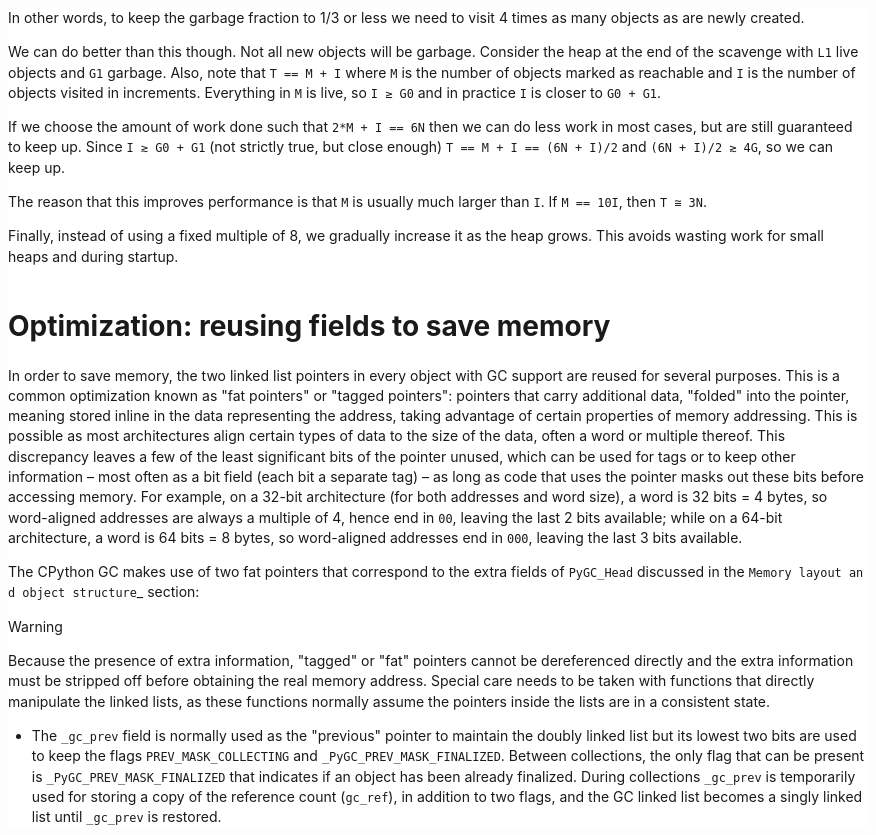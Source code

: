 In other words, to keep the garbage fraction to 1/3 or less we need to visit
4 times as many objects as are newly created.

We can do better than this though. Not all new objects will be garbage.
Consider the heap at the end of the scavenge with `L1` live objects and `G1`
garbage. Also, note that `T == M + I` where `M` is the number of objects marked
as reachable and `I` is the number of objects visited in increments.
Everything in `M` is live, so `I ≥ G0` and in practice `I` is closer to `G0 + G1`.

If we choose the amount of work done such that `2*M + I == 6N` then we can do
less work in most cases, but are still guaranteed to keep up.
Since `I ≳ G0 + G1` (not strictly true, but close enough)
`T == M + I == (6N + I)/2` and `(6N + I)/2 ≳ 4G`, so we can keep up.

The reason that this improves performance is that `M` is usually much larger
than `I`. If `M == 10I`, then `T ≅ 3N`.

Finally, instead of using a fixed multiple of 8, we gradually increase it as the
heap grows. This avoids wasting work for small heaps and during startup.


Optimization: reusing fields to save memory
===========================================

In order to save memory, the two linked list pointers in every object with GC
support are reused for several purposes. This is a common optimization known
as "fat pointers" or "tagged pointers": pointers that carry additional data,
"folded" into the pointer, meaning stored inline in the data representing the
address, taking advantage of certain properties of memory addressing. This is
possible as most architectures align certain types of data
to the size of the data, often a word or multiple thereof. This discrepancy
leaves a few of the least significant bits of the pointer unused, which can be
used for tags or to keep other information – most often as a bit field (each
bit a separate tag) – as long as code that uses the pointer masks out these
bits before accessing memory.  For example, on a 32-bit architecture (for both
addresses and word size), a word is 32 bits = 4 bytes, so word-aligned
addresses are always a multiple of 4, hence end in `00`, leaving the last 2 bits
available; while on a 64-bit architecture, a word is 64 bits = 8 bytes, so
word-aligned addresses end in `000`, leaving the last 3 bits available.

The CPython GC makes use of two fat pointers that correspond to the extra fields
of `PyGC_Head` discussed in the `Memory layout and object structure`_ section:

> [!WARNING]
> Because the presence of extra information, "tagged" or "fat" pointers cannot be
> dereferenced directly and the extra information must be stripped off before
> obtaining the real memory address. Special care needs to be taken with
> functions that directly manipulate the linked lists, as these functions
> normally assume the pointers inside the lists are in a consistent state.


- The `_gc_prev` field is normally used as the "previous" pointer to maintain the
  doubly linked list but its lowest two bits are used to keep the flags
  `PREV_MASK_COLLECTING` and `_PyGC_PREV_MASK_FINALIZED`. Between collections,
  the only flag that can be present is `_PyGC_PREV_MASK_FINALIZED` that indicates
  if an object has been already finalized. During collections `_gc_prev` is
  temporarily used for storing a copy of the reference count (`gc_ref`), in
  addition to two flags, and the GC linked list becomes a singly linked list until
  `_gc_prev` is restored.
